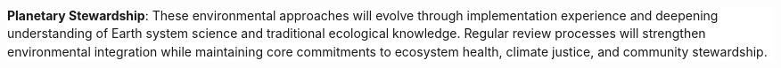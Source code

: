 **Planetary Stewardship**: These environmental approaches will evolve through implementation experience and deepening understanding of Earth system science and traditional ecological knowledge. Regular review processes will strengthen environmental integration while maintaining core commitments to ecosystem health, climate justice, and community stewardship.